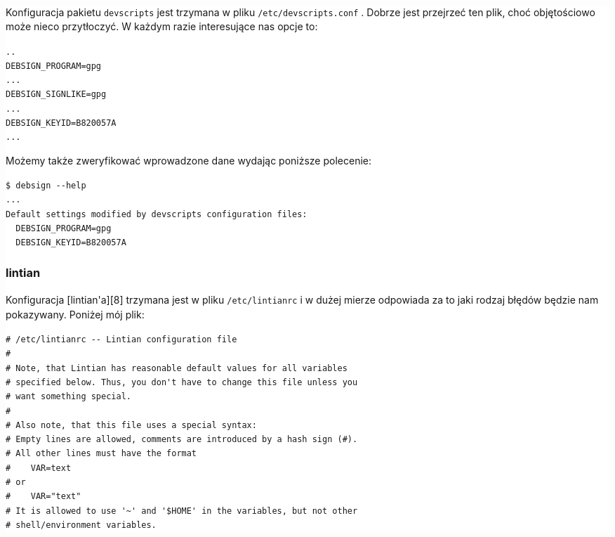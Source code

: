 Konfiguracja pakietu `devscripts` jest trzymana w pliku `/etc/devscripts.conf` . Dobrze jest
przejrzeć ten plik, choć objętościowo może nieco przytłoczyć. W każdym razie interesujące nas opcje
to:

    ..
    DEBSIGN_PROGRAM=gpg
    ...
    DEBSIGN_SIGNLIKE=gpg
    ...
    DEBSIGN_KEYID=B820057A
    ...

Możemy także zweryfikować wprowadzone dane wydając poniższe polecenie:

    $ debsign --help
    ...
    Default settings modified by devscripts configuration files:
      DEBSIGN_PROGRAM=gpg
      DEBSIGN_KEYID=B820057A

### lintian

Konfiguracja [lintian'a][8] trzymana jest w pliku `/etc/lintianrc` i w dużej mierze odpowiada za to
jaki rodzaj błędów będzie nam pokazywany. Poniżej mój plik:

    # /etc/lintianrc -- Lintian configuration file
    #
    # Note, that Lintian has reasonable default values for all variables
    # specified below. Thus, you don't have to change this file unless you
    # want something special.
    #
    # Also note, that this file uses a special syntax:
    # Empty lines are allowed, comments are introduced by a hash sign (#).
    # All other lines must have the format
    #    VAR=text
    # or
    #    VAR="text"
    # It is allowed to use '~' and '$HOME' in the variables, but not other
    # shell/environment variables.

